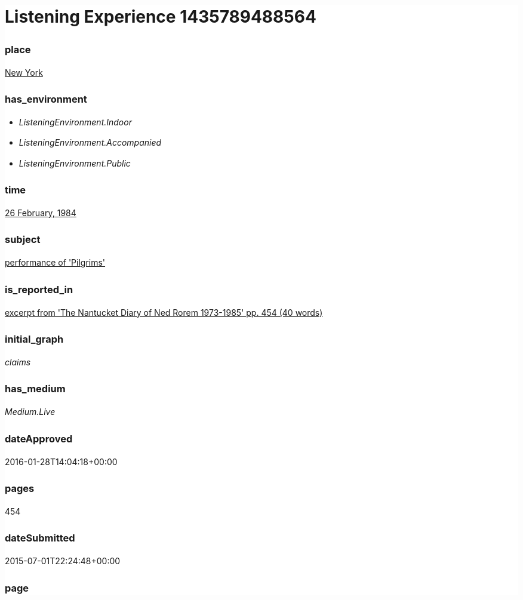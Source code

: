 # Listening Experience 1435789488564

### place


[New York](#New-York)

### has_environment

 - *ListeningEnvironment.Indoor*

 - *ListeningEnvironment.Accompanied*

 - *ListeningEnvironment.Public*

### time


[26 February, 1984](#26-February-1984)

### subject


[performance of 'Pilgrims'](#performance-of-'Pilgrims')

### is_reported_in


[excerpt from 'The Nantucket Diary of Ned Rorem 1973-1985' pp. 454 (40 words)](#excerpt-from-'The-Nantucket-Diary-of-Ned-Rorem-1973-1985'-pp.-454-(40-words))

### initial_graph


*claims*

### has_medium


*Medium.Live*

### dateApproved


2016-01-28T14:04:18+00:00

### pages


454

### dateSubmitted


2015-07-01T22:24:48+00:00

### page
